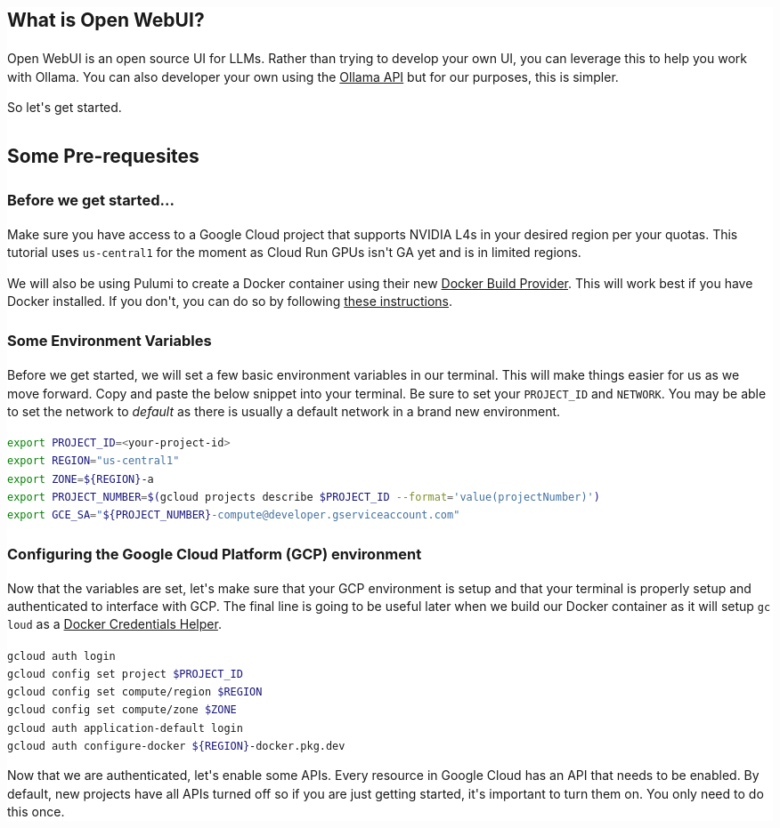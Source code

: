 ## What is Open WebUI?

Open WebUI is an open source UI for LLMs. Rather than trying to develop your own UI, you can leverage this to help you work with Ollama. You can also developer your own using the [Ollama API](https://github.com/ollama/ollama/blob/main/docs/api.md) but for our purposes, this is simpler.

So let's get started. 

## Some Pre-requesites 

### Before we get started... 
Make sure you have access to a Google Cloud project that supports NVIDIA L4s in your desired region per your quotas. This tutorial uses `us-central1` for the moment as Cloud Run GPUs isn't GA yet and is in limited regions. 

We will also be using Pulumi to create a Docker container using their new [Docker Build Provider](https://www.pulumi.com/blog/docker-build/). This will work best if you have Docker installed. If you don't, you can do so by following [these instructions](https://docs.docker.com/engine/install/).

### Some Environment Variables

Before we get started, we will set a few basic environment variables in our terminal. This will make things easier for us as we move forward. Copy and paste the below snippet into your terminal. Be sure to set your `PROJECT_ID` and `NETWORK`. You may be able to set the network to *default* as there is usually a default network in a brand new environment.  

```bash
export PROJECT_ID=<your-project-id>
export REGION="us-central1"
export ZONE=${REGION}-a 
export PROJECT_NUMBER=$(gcloud projects describe $PROJECT_ID --format='value(projectNumber)')
export GCE_SA="${PROJECT_NUMBER}-compute@developer.gserviceaccount.com"
```

### Configuring the Google Cloud Platform (GCP) environment

Now that the variables are set, let's make sure that your GCP environment is setup and that your terminal is properly setup and authenticated to interface with GCP. The final line is going to be useful later when we build our Docker container as it will setup `gcloud` as a [Docker Credentials Helper](https://github.com/docker/docker-credential-helpers).


```bash
gcloud auth login 
gcloud config set project $PROJECT_ID 
gcloud config set compute/region $REGION
gcloud config set compute/zone $ZONE
gcloud auth application-default login
gcloud auth configure-docker ${REGION}-docker.pkg.dev
```

Now that we are authenticated, let's enable some APIs. Every resource in Google Cloud has an API that needs to be enabled. By default, new projects have all APIs turned off so if you are just getting started, it's important to turn them on. You only need to do this once. 
